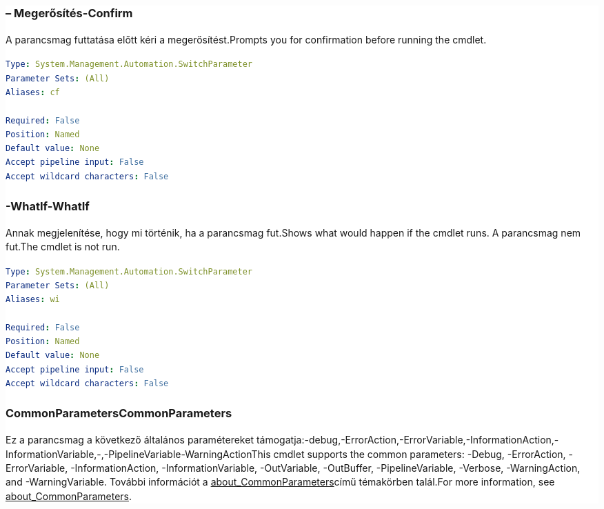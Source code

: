 ### <span data-ttu-id="674fa-130">– Megerősítés</span><span class="sxs-lookup"><span data-stu-id="674fa-130">-Confirm</span></span>
<span data-ttu-id="674fa-131">A parancsmag futtatása előtt kéri a megerősítést.</span><span class="sxs-lookup"><span data-stu-id="674fa-131">Prompts you for confirmation before running the cmdlet.</span></span>

```yaml
Type: System.Management.Automation.SwitchParameter
Parameter Sets: (All)
Aliases: cf

Required: False
Position: Named
Default value: None
Accept pipeline input: False
Accept wildcard characters: False
```

### <span data-ttu-id="674fa-132">-WhatIf</span><span class="sxs-lookup"><span data-stu-id="674fa-132">-WhatIf</span></span>
<span data-ttu-id="674fa-133">Annak megjelenítése, hogy mi történik, ha a parancsmag fut.</span><span class="sxs-lookup"><span data-stu-id="674fa-133">Shows what would happen if the cmdlet runs.</span></span> <span data-ttu-id="674fa-134">A parancsmag nem fut.</span><span class="sxs-lookup"><span data-stu-id="674fa-134">The cmdlet is not run.</span></span>

```yaml
Type: System.Management.Automation.SwitchParameter
Parameter Sets: (All)
Aliases: wi

Required: False
Position: Named
Default value: None
Accept pipeline input: False
Accept wildcard characters: False
```

### <span data-ttu-id="674fa-135">CommonParameters</span><span class="sxs-lookup"><span data-stu-id="674fa-135">CommonParameters</span></span>
<span data-ttu-id="674fa-136">Ez a parancsmag a következő általános paramétereket támogatja:-debug,-ErrorAction,-ErrorVariable,-InformationAction,-InformationVariable,-,-PipelineVariable-WarningAction</span><span class="sxs-lookup"><span data-stu-id="674fa-136">This cmdlet supports the common parameters: -Debug, -ErrorAction, -ErrorVariable, -InformationAction, -InformationVariable, -OutVariable, -OutBuffer, -PipelineVariable, -Verbose, -WarningAction, and -WarningVariable.</span></span> <span data-ttu-id="674fa-137">További információt a [about_CommonParameters](http://go.microsoft.com/fwlink/?LinkID=113216)című témakörben talál.</span><span class="sxs-lookup"><span data-stu-id="674fa-137">For more information, see [about_CommonParameters](http://go.microsoft.com/fwlink/?LinkID=113216).</span></span>
